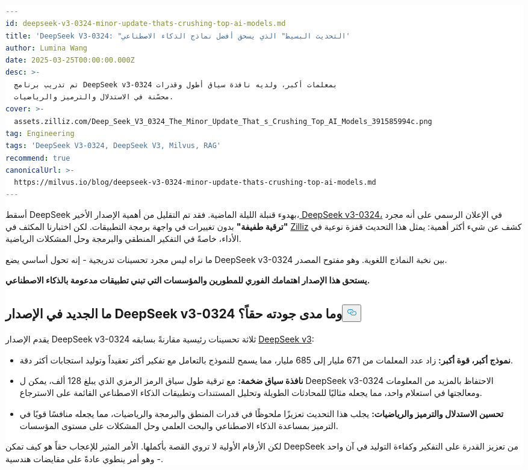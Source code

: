 ```yaml
---
id: deepseek-v3-0324-minor-update-thats-crushing-top-ai-models.md
title: 'DeepSeek V3-0324: "التحديث البسيط" الذي يسحق أفضل نماذج الذكاء الاصطناعي'
author: Lumina Wang
date: 2025-03-25T00:00:00.000Z
desc: >-
  تم تدريب برنامج DeepSeek v3-0324 بمعلمات أكبر، ولديه نافذة سياق أطول وقدرات
  محسّنة في الاستدلال والترميز والرياضيات.
cover: >-
  assets.zilliz.com/Deep_Seek_V3_0324_The_Minor_Update_That_s_Crushing_Top_AI_Models_391585994c.png
tag: Engineering
tags: 'DeepSeek V3-0324, DeepSeek V3, Milvus, RAG'
recommend: true
canonicalUrl: >-
  https://milvus.io/blog/deepseek-v3-0324-minor-update-thats-crushing-top-ai-models.md
---
```

<p>أسقط DeepSeek بهدوء قنبلة الليلة الماضية. فقد تم التقليل من أهمية الإصدار الأخير،<a href="https://huggingface.co/deepseek-ai/DeepSeek-V3-0324"> DeepSeek v3-0324،</a> في الإعلان الرسمي على أنه مجرد <strong>"ترقية طفيفة"</strong> بدون تغييرات في واجهة برمجة التطبيقات. لكن اختبارنا المكثف في <a href="https://zilliz.com/">Zilliz</a> كشف عن شيء أكثر أهمية: يمثل هذا التحديث قفزة نوعية في الأداء، خاصةً في التفكير المنطقي والبرمجة وحل المشكلات الرياضية.</p>
<p>ما نراه ليس مجرد تحسينات تدريجية - إنه تحول أساسي يضع DeepSeek v3-0324 بين نخبة النماذج اللغوية. وهو مفتوح المصدر.</p>
<p><strong>يستحق هذا الإصدار اهتمامك الفوري للمطورين والمؤسسات التي تبني تطبيقات مدعومة بالذكاء الاصطناعي.</strong></p>
<h2 id="Whats-New-in-DeepSeek-v3-0324-and-How-Good-Is-It-Really" class="common-anchor-header">ما الجديد في الإصدار DeepSeek v3-0324 وما مدى جودته حقاً؟<button data-href="#Whats-New-in-DeepSeek-v3-0324-and-How-Good-Is-It-Really" class="anchor-icon" translate="no">
      <svg translate="no"
        aria-hidden="true"
        focusable="false"
        height="20"
        version="1.1"
        viewBox="0 0 16 16"
        width="16"
      >
        <path
          fill="#0092E4"
          fill-rule="evenodd"
          d="M4 9h1v1H4c-1.5 0-3-1.69-3-3.5S2.55 3 4 3h4c1.45 0 3 1.69 3 3.5 0 1.41-.91 2.72-2 3.25V8.59c.58-.45 1-1.27 1-2.09C10 5.22 8.98 4 8 4H4c-.98 0-2 1.22-2 2.5S3 9 4 9zm9-3h-1v1h1c1 0 2 1.22 2 2.5S13.98 12 13 12H9c-.98 0-2-1.22-2-2.5 0-.83.42-1.64 1-2.09V6.25c-1.09.53-2 1.84-2 3.25C6 11.31 7.55 13 9 13h4c1.45 0 3-1.69 3-3.5S14.5 6 13 6z"
        ></path>
      </svg>
    </button></h2><p>يقدم الإصدار DeepSeek v3-0324 ثلاثة تحسينات رئيسية مقارنةً بسابقه <a href="https://zilliz.com/blog/why-deepseek-v3-is-taking-the-ai-world-by-storm">DeepSeek v3</a>:</p>
<ul>
<li><p><strong>نموذج أكبر، قوة أكبر:</strong> زاد عدد المعلمات من 671 مليار إلى 685 مليار، مما يسمح للنموذج بالتعامل مع تفكير أكثر تعقيداً وتوليد استجابات أكثر دقة.</p></li>
<li><p><strong>نافذة سياق ضخمة:</strong> مع ترقية طول سياق الرمز الرمزي الذي يبلغ 128 ألف، يمكن ل DeepSeek v3-0324 الاحتفاظ بالمزيد من المعلومات ومعالجتها في استعلام واحد، مما يجعله مثاليًا للمحادثات الطويلة وتحليل المستندات وتطبيقات الذكاء الاصطناعي القائمة على الاسترجاع.</p></li>
<li><p><strong>تحسين الاستدلال والترميز والرياضيات:</strong> يجلب هذا التحديث تعزيزًا ملحوظًا في قدرات المنطق والبرمجة والرياضيات، مما يجعله منافسًا قويًا في الترميز بمساعدة الذكاء الاصطناعي والبحث العلمي وحل المشكلات على مستوى المؤسسات.</p></li>
</ul>
<p>لكن الأرقام الأولية لا تروي القصة بأكملها. الأمر المثير للإعجاب حقاً هو كيف تمكن DeepSeek من تعزيز القدرة على التفكير وكفاءة التوليد في آن واحد - وهو أمر ينطوي عادةً على مقايضات هندسية.</p>